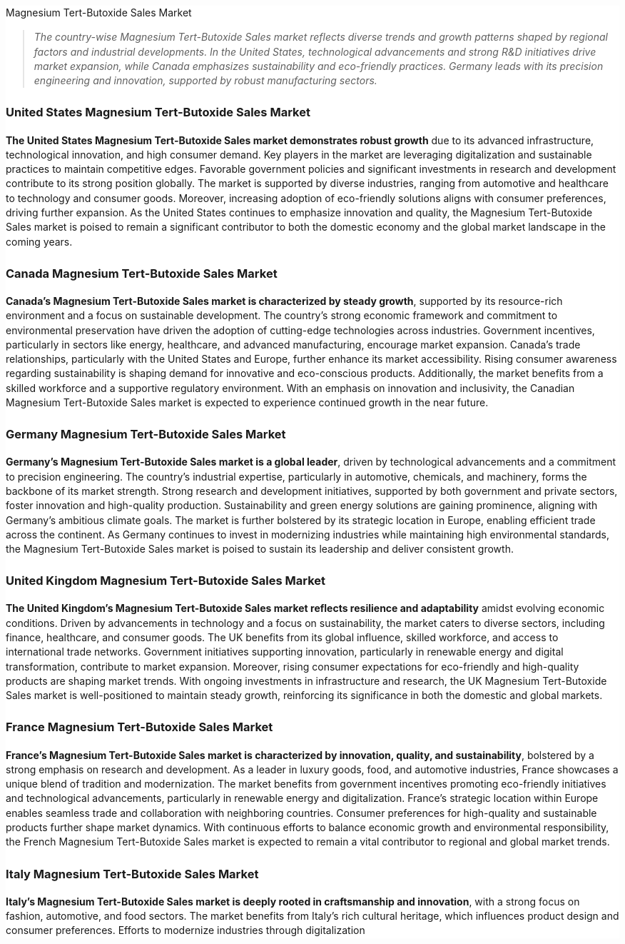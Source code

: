 Magnesium Tert-Butoxide Sales Market<br /></span></h1><blockquote><p><em><span class="">The country-wise Magnesium Tert-Butoxide Sales market reflects diverse trends and growth patterns shaped by regional factors and industrial developments. In the United States, technological advancements and strong R&amp;D initiatives drive market expansion, while Canada emphasizes sustainability and eco-friendly practices. Germany leads with its precision engineering and innovation, supported by robust manufacturing sectors.</span></em></p></blockquote><h3><strong>United States Magnesium Tert-Butoxide Sales Market</strong></h3><p><strong>The United States Magnesium Tert-Butoxide Sales market demonstrates robust growth</strong> due to its advanced infrastructure, technological innovation, and high consumer demand. Key players in the market are leveraging digitalization and sustainable practices to maintain competitive edges. Favorable government policies and significant investments in research and development contribute to its strong position globally. The market is supported by diverse industries, ranging from automotive and healthcare to technology and consumer goods. Moreover, increasing adoption of eco-friendly solutions aligns with consumer preferences, driving further expansion. As the United States continues to emphasize innovation and quality, the Magnesium Tert-Butoxide Sales market is poised to remain a significant contributor to both the domestic economy and the global market landscape in the coming years.</p><h3><strong>Canada Magnesium Tert-Butoxide Sales Market</strong></h3><p><strong>Canada&rsquo;s Magnesium Tert-Butoxide Sales market is characterized by steady growth</strong>, supported by its resource-rich environment and a focus on sustainable development. The country&rsquo;s strong economic framework and commitment to environmental preservation have driven the adoption of cutting-edge technologies across industries. Government incentives, particularly in sectors like energy, healthcare, and advanced manufacturing, encourage market expansion. Canada&rsquo;s trade relationships, particularly with the United States and Europe, further enhance its market accessibility. Rising consumer awareness regarding sustainability is shaping demand for innovative and eco-conscious products. Additionally, the market benefits from a skilled workforce and a supportive regulatory environment. With an emphasis on innovation and inclusivity, the Canadian Magnesium Tert-Butoxide Sales market is expected to experience continued growth in the near future.</p><h3><strong>Germany Magnesium Tert-Butoxide Sales Market</strong></h3><p><strong>Germany&rsquo;s Magnesium Tert-Butoxide Sales market is a global leader</strong>, driven by technological advancements and a commitment to precision engineering. The country&rsquo;s industrial expertise, particularly in automotive, chemicals, and machinery, forms the backbone of its market strength. Strong research and development initiatives, supported by both government and private sectors, foster innovation and high-quality production. Sustainability and green energy solutions are gaining prominence, aligning with Germany&rsquo;s ambitious climate goals. The market is further bolstered by its strategic location in Europe, enabling efficient trade across the continent. As Germany continues to invest in modernizing industries while maintaining high environmental standards, the Magnesium Tert-Butoxide Sales market is poised to sustain its leadership and deliver consistent growth.</p><h3><strong>United Kingdom Magnesium Tert-Butoxide Sales Market</strong></h3><p><strong>The United Kingdom&rsquo;s Magnesium Tert-Butoxide Sales market reflects resilience and adaptability</strong> amidst evolving economic conditions. Driven by advancements in technology and a focus on sustainability, the market caters to diverse sectors, including finance, healthcare, and consumer goods. The UK benefits from its global influence, skilled workforce, and access to international trade networks. Government initiatives supporting innovation, particularly in renewable energy and digital transformation, contribute to market expansion. Moreover, rising consumer expectations for eco-friendly and high-quality products are shaping market trends. With ongoing investments in infrastructure and research, the UK Magnesium Tert-Butoxide Sales market is well-positioned to maintain steady growth, reinforcing its significance in both the domestic and global markets.</p><h3><strong>France Magnesium Tert-Butoxide Sales Market</strong></h3><p><strong>France&rsquo;s Magnesium Tert-Butoxide Sales market is characterized by innovation, quality, and sustainability</strong>, bolstered by a strong emphasis on research and development. As a leader in luxury goods, food, and automotive industries, France showcases a unique blend of tradition and modernization. The market benefits from government incentives promoting eco-friendly initiatives and technological advancements, particularly in renewable energy and digitalization. France&rsquo;s strategic location within Europe enables seamless trade and collaboration with neighboring countries. Consumer preferences for high-quality and sustainable products further shape market dynamics. With continuous efforts to balance economic growth and environmental responsibility, the French Magnesium Tert-Butoxide Sales market is expected to remain a vital contributor to regional and global market trends.</p><h3><strong>Italy Magnesium Tert-Butoxide Sales Market</strong></h3><p><strong>Italy&rsquo;s Magnesium Tert-Butoxide Sales market is deeply rooted in craftsmanship and innovation</strong>, with a strong focus on fashion, automotive, and food sectors. The market benefits from Italy&rsquo;s rich cultural heritage, which influences product design and consumer preferences. Efforts to modernize industries through digitalization